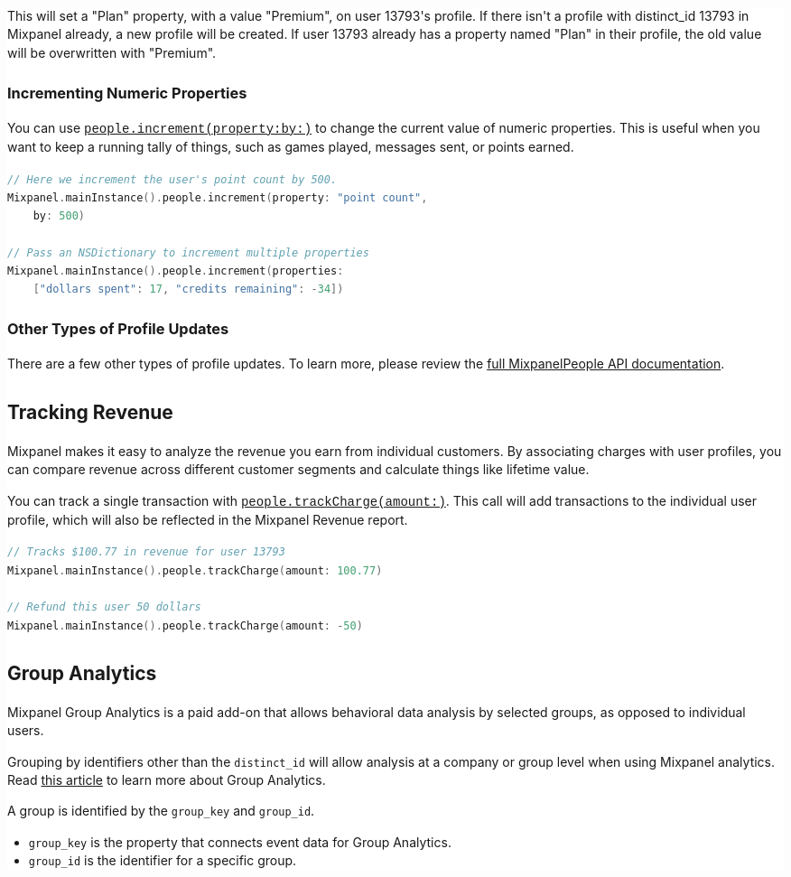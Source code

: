 This will set a "Plan" property, with a value "Premium", on user 13793's profile. If there isn't a profile with distinct_id 13793 in Mixpanel already, a new profile will be created. If user 13793 already has a property named "Plan" in their profile, the old value will be overwritten with "Premium".

### Incrementing Numeric Properties
You can use <a style="font-family: courier" href="https://mixpanel.github.io/mixpanel-swift/Classes/People.html#/s:FC8Mixpanel6People9incrementFT8propertySS2bySd_T_">people.increment(property:by:)</a> to change the current value of numeric properties. This is useful when you want to keep a running tally of things, such as games played, messages sent, or points earned.
```swift Swift
// Here we increment the user's point count by 500.
Mixpanel.mainInstance().people.increment(property: "point count",
    by: 500)

// Pass an NSDictionary to increment multiple properties
Mixpanel.mainInstance().people.increment(properties:
    ["dollars spent": 17, "credits remaining": -34])
```

### Other Types of Profile Updates
There are a few other types of profile updates. To learn more, please review the [full MixpanelPeople API documentation](https://mixpanel.github.io/mixpanel-swift/Classes/People.html).

## Tracking Revenue

Mixpanel makes it easy to analyze the revenue you earn from individual customers. By associating charges with user profiles, you can compare revenue across different customer segments and calculate things like lifetime value.

You can track a single transaction with <a style="font-family: courier" href="https://mixpanel.github.io/mixpanel-swift/Classes/People.html#/s:FC8Mixpanel6People11trackChargeFT6amountSd10propertiesGSqGVs10DictionarySSPs9AnyObject____T_"> people.trackCharge(amount:)</a>. This call will add transactions to the individual user profile, which will also be reflected in the Mixpanel Revenue report.

```swift Swift
// Tracks $100.77 in revenue for user 13793
Mixpanel.mainInstance().people.trackCharge(amount: 100.77)

// Refund this user 50 dollars
Mixpanel.mainInstance().people.trackCharge(amount: -50)
```

## Group Analytics
Mixpanel Group Analytics is a paid add-on that allows behavioral data analysis by selected groups, as opposed to individual users.

Grouping by identifiers other than the `distinct_id` will allow analysis at a company or group level when using Mixpanel analytics. Read [this article](/docs/data-structure/advanced/group-analytics) to learn more about Group Analytics.

A group is identified by the `group_key` and `group_id`.
* `group_key` is the property that connects event data for Group Analytics.
* `group_id` is the identifier for a specific group.
